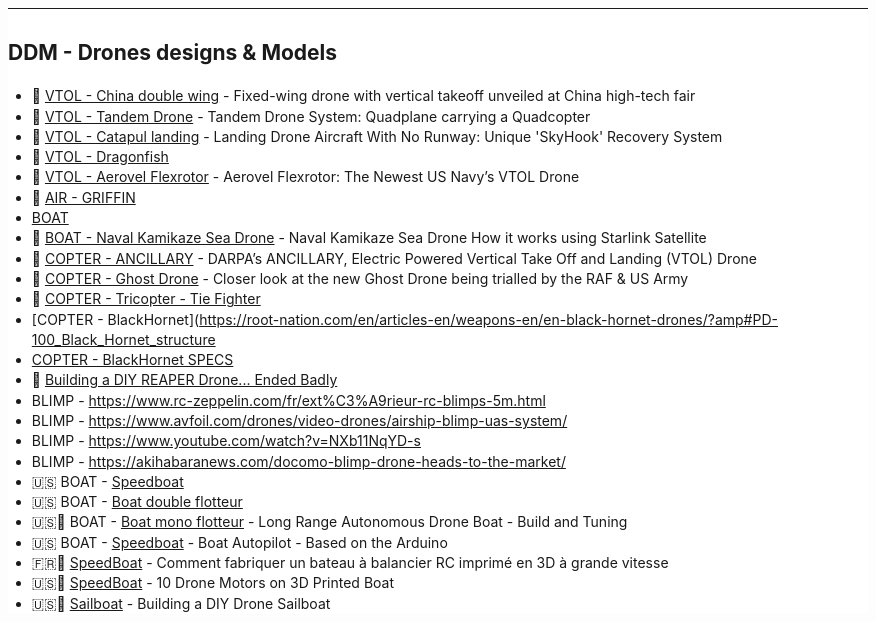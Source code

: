 





































---
## DDM - Drones designs & Models
- 🎥 [VTOL - China double wing](https://www.youtube.com/watch?v=T-KVjCXh2_s) - Fixed-wing drone with vertical takeoff unveiled at China high-tech fair
- 🎥 [VTOL - Tandem Drone](https://www.youtube.com/watch?v=WC8hrrnOCBE) - Tandem Drone System: Quadplane carrying a Quadcopter
- 🎥 [VTOL - Catapul landing](https://www.youtube.com/watch?v=J4uJ4yShEDA)  - Landing Drone Aircraft With No Runway: Unique 'SkyHook' Recovery System
- 🎥 [VTOL - Dragonfish](https://www.youtube.com/watch?v=k6HQ9dloBOo)
- 🎥 [VTOL - Aerovel Flexrotor](https://www.youtube.com/watch?v=PKOeISgAvmg) - Aerovel Flexrotor: The Newest US Navy’s VTOL Drone
- 🎥 [AIR - GRIFFIN](https://www.youtube.com/@aliptera)
- [BOAT](https://www.instagram.com/craftchannelyoutube/p/CcMLfzhqqgq/?img_index=1)
- 🎥 [BOAT - Naval Kamikaze Sea Drone](https://www.youtube.com/watch?v=YFhADRYXi_8) - Naval Kamikaze Sea Drone How it works using Starlink Satellite
- 🎥 [COPTER - ANCILLARY](https://www.youtube.com/watch?v=2w1tBNgk5og) - DARPA’s ANCILLARY, Electric Powered Vertical Take Off and Landing (VTOL) Drone
- 🎥 [COPTER - Ghost Drone](https://www.youtube.com/watch?v=uQ0oPI4AXQ8) - Closer look at the new Ghost Drone being trialled by the RAF & US Army 
- 🎥 [COPTER - Tricopter - Tie Fighter](https://www.youtube.com/watch?v=I3D559DNa04)
- [COPTER - BlackHornet](https://root-nation.com/en/articles-en/weapons-en/en-black-hornet-drones/?amp#PD-100_Black_Hornet_structure
- [COPTER - BlackHornet SPECS](https://intofpv.com/t-black-hornet-and-its-ridiculously-long-range)
- 🎥 [Building a DIY REAPER Drone... Ended Badly](https://www.youtube.com/watch?v=X-Q08HQq7fM)
- BLIMP - https://www.rc-zeppelin.com/fr/ext%C3%A9rieur-rc-blimps-5m.html
- BLIMP - https://www.avfoil.com/drones/video-drones/airship-blimp-uas-system/
- BLIMP - https://www.youtube.com/watch?v=NXb11NqYD-s
- BLIMP - https://akihabaranews.com/docomo-blimp-drone-heads-to-the-market/
- 🇺🇸 BOAT - [Speedboat](https://www.instructables.com/Homemade-Brushless-RC-Boat-Revolution-/)
- 🇺🇸 BOAT - [Boat double flotteur](https://www.instructables.com/Building-a-Self-Driving-Boat-ArduPilot-Rover/)
- 🇺🇸🎥 BOAT - [Boat mono flotteur](https://www.youtube.com/watch?v=P70vn8QD9wA) - Long Range Autonomous Drone Boat - Build and Tuning 
- 🇺🇸 BOAT - [Speedboat](https://www.instructables.com/Boat-Autopilot/) - Boat Autopilot - Based on the Arduino
- 🇫🇷🎥 [SpeedBoat](https://www.youtube.com/watch?v=DWK47UJGVgw) - Comment fabriquer un bateau à balancier RC imprimé en 3D à grande vitesse 
- 🇺🇸🎥 [SpeedBoat](https://www.youtube.com/watch?v=c7WW3xf58QQ) - 10 Drone Motors on 3D Printed Boat
- 🇺🇸🎥 [Sailboat](https://www.youtube.com/watch?v=reXc0vZ47N4) - Building a DIY Drone Sailboat
